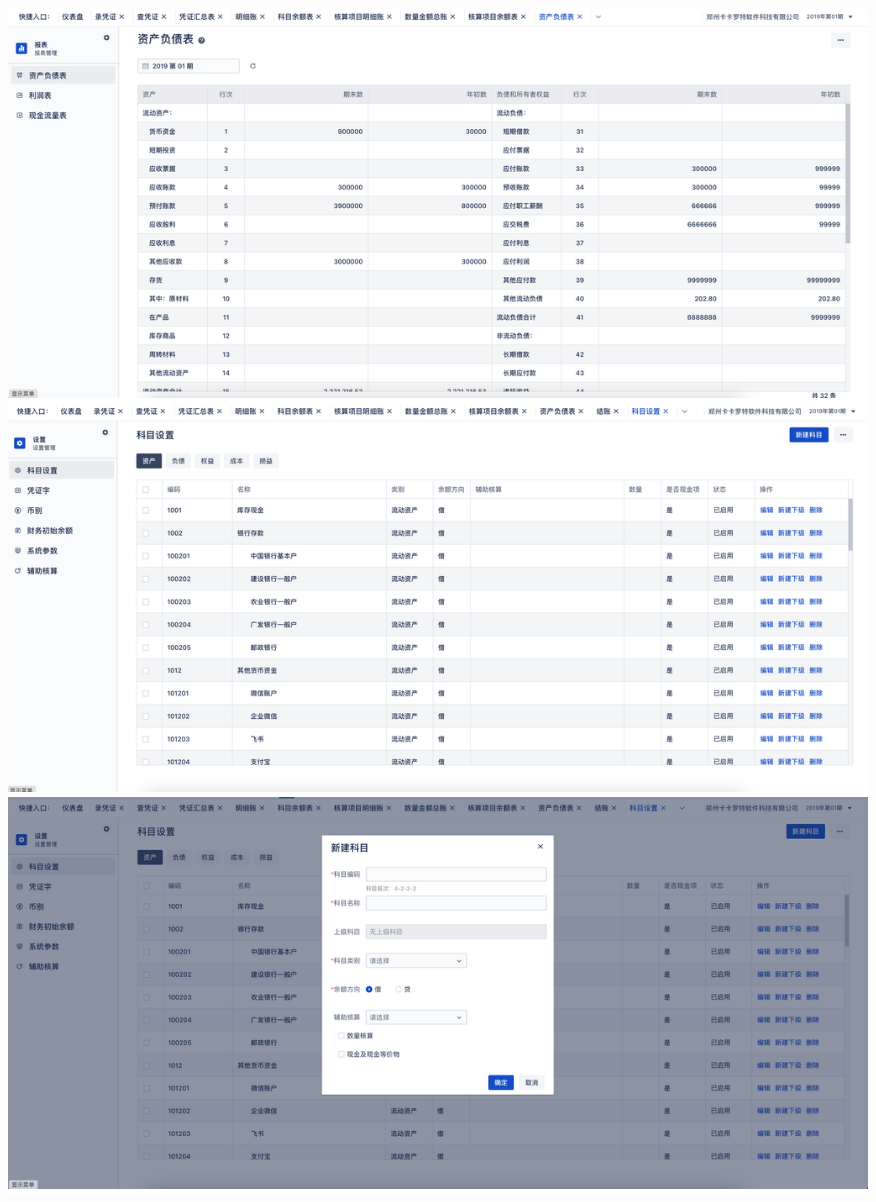 ![Input Image Description](img/04.png)
![Input Image Description](img/05.png)
![Input Image Description](img/06.png)
